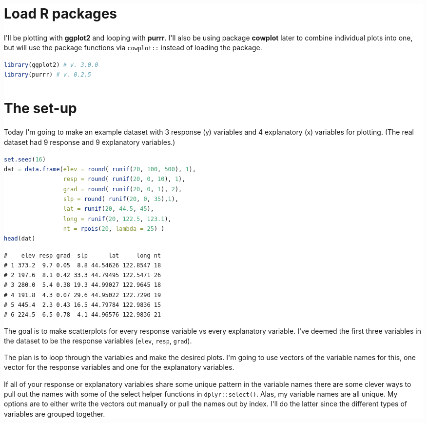 # Load R packages

I'll be plotting with **ggplot2** and looping with **purrr**.  I'll also be using package **cowplot** later to combine individual plots into one, but will use the package functions via `cowplot::` instead of loading the package.


```r
library(ggplot2) # v. 3.0.0
library(purrr) # v. 0.2.5
```

# The set-up

Today I'm going to make an example dataset with 3 response (`y`) variables and 4 explanatory (`x`) variables for plotting.  (The real dataset had 9 response and 9 explanatory variables.)


```r
set.seed(16)
dat = data.frame(elev = round( runif(20, 100, 500), 1),
                 resp = round( runif(20, 0, 10), 1),
                 grad = round( runif(20, 0, 1), 2),
                 slp = round( runif(20, 0, 35),1),
                 lat = runif(20, 44.5, 45),
                 long = runif(20, 122.5, 123.1),
                 nt = rpois(20, lambda = 25) )
head(dat)
```

```
#    elev resp grad  slp      lat     long nt
# 1 373.2  9.7 0.05  8.8 44.54626 122.8547 18
# 2 197.6  8.1 0.42 33.3 44.79495 122.5471 26
# 3 280.0  5.4 0.38 19.3 44.99027 122.9645 18
# 4 191.8  4.3 0.07 29.6 44.95022 122.7290 19
# 5 445.4  2.3 0.43 16.5 44.79784 122.9836 15
# 6 224.5  6.5 0.78  4.1 44.96576 122.9836 21
```

The goal is to make scatterplots for every response variable vs every explanatory variable.  I've deemed the first three variables in the dataset to be the response variables (`elev`, `resp`, `grad`).

The plan is to loop through the variables and make the desired plots.  I'm going to use vectors of the variable names for this, one vector for the response variables and one for the explanatory variables.  

If all of your response or explanatory variables share some unique pattern in the variable names there are some clever ways to pull out the names with some of the select helper functions in `dplyr::select()`.  Alas, my variable names are all unique.  My options are to either write the vectors out manually or pull the names out by index.  I'll do the latter since the different types of variables are grouped together.
